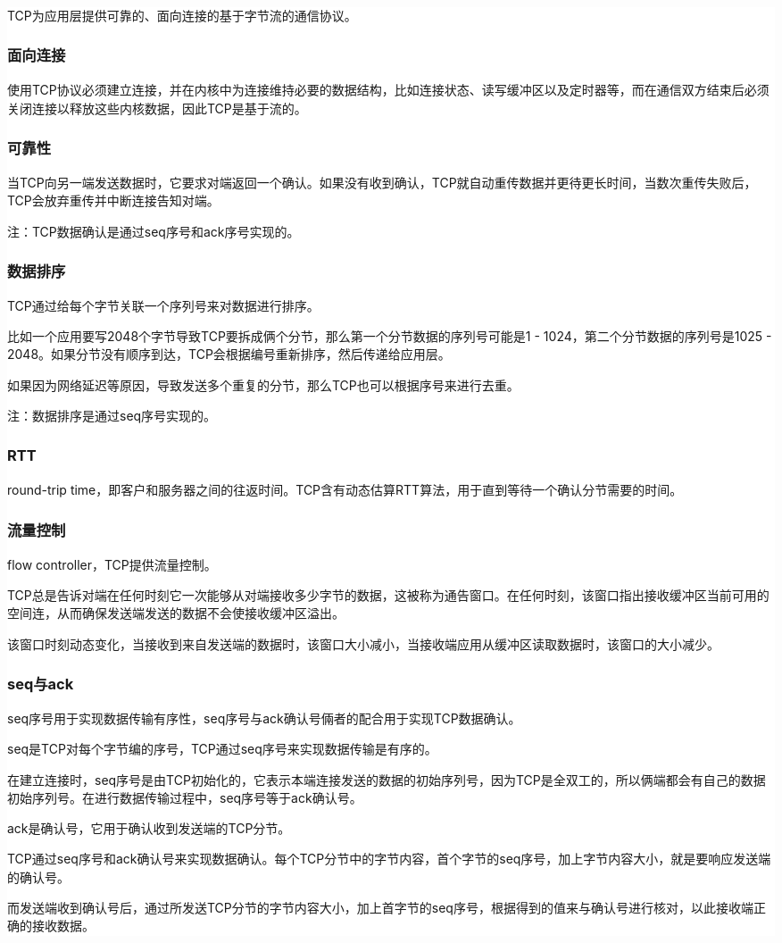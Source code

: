 TCP为应用层提供可靠的、面向连接的基于字节流的通信协议。



### 面向连接

使用TCP协议必须建立连接，并在内核中为连接维持必要的数据结构，比如连接状态、读写缓冲区以及定时器等，而在通信双方结束后必须关闭连接以释放这些内核数据，因此TCP是基于流的。



### 可靠性

当TCP向另一端发送数据时，它要求对端返回一个确认。如果没有收到确认，TCP就自动重传数据并更待更长时间，当数次重传失败后，TCP会放弃重传并中断连接告知对端。

注：TCP数据确认是通过seq序号和ack序号实现的。



### 数据排序

TCP通过给每个字节关联一个序列号来对数据进行排序。

比如一个应用要写2048个字节导致TCP要拆成俩个分节，那么第一个分节数据的序列号可能是1 - 1024，第二个分节数据的序列号是1025 - 2048。如果分节没有顺序到达，TCP会根据编号重新排序，然后传递给应用层。

如果因为网络延迟等原因，导致发送多个重复的分节，那么TCP也可以根据序号来进行去重。

注：数据排序是通过seq序号实现的。



### RTT

round-trip time，即客户和服务器之间的往返时间。TCP含有动态估算RTT算法，用于直到等待一个确认分节需要的时间。



### 流量控制

flow controller，TCP提供流量控制。

TCP总是告诉对端在任何时刻它一次能够从对端接收多少字节的数据，这被称为通告窗口。在任何时刻，该窗口指出接收缓冲区当前可用的空间连，从而确保发送端发送的数据不会使接收缓冲区溢出。

该窗口时刻动态变化，当接收到来自发送端的数据时，该窗口大小减小，当接收端应用从缓冲区读取数据时，该窗口的大小减少。



### seq与ack

seq序号用于实现数据传输有序性，seq序号与ack确认号倆者的配合用于实现TCP数据确认。

seq是TCP对每个字节编的序号，TCP通过seq序号来实现数据传输是有序的。

在建立连接时，seq序号是由TCP初始化的，它表示本端连接发送的数据的初始序列号，因为TCP是全双工的，所以俩端都会有自己的数据初始序列号。在进行数据传输过程中，seq序号等于ack确认号。



ack是确认号，它用于确认收到发送端的TCP分节。

TCP通过seq序号和ack确认号来实现数据确认。每个TCP分节中的字节内容，首个字节的seq序号，加上字节内容大小，就是要响应发送端的确认号。

而发送端收到确认号后，通过所发送TCP分节的字节内容大小，加上首字节的seq序号，根据得到的值来与确认号进行核对，以此接收端正确的接收数据。

